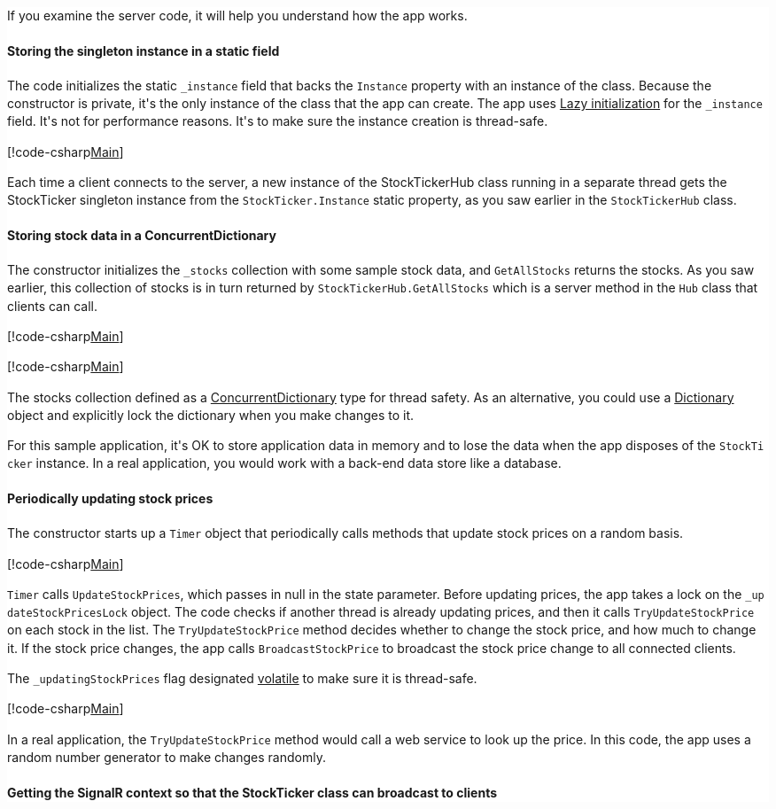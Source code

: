 If you examine the server code, it will help you understand how the app works.

#### Storing the singleton instance in a static field

The code initializes the static `_instance` field that backs the `Instance` property with an instance of the class. Because the constructor is private, it's the only instance of the class that the app can create. The app uses [Lazy initialization](dotnet/framework/performance/lazy-initialization) for the `_instance` field. It's not for performance reasons. It's to make sure the instance creation is thread-safe.

[!code-csharp[Main](tutorial-server-broadcast-with-signalr/samples/sample4.cs)]

Each time a client connects to the server, a new instance of the StockTickerHub class running in a separate thread gets the StockTicker singleton instance from the `StockTicker.Instance` static property, as you saw earlier in the `StockTickerHub` class.

#### Storing stock data in a ConcurrentDictionary

The constructor initializes the `_stocks` collection with some sample stock data, and `GetAllStocks` returns the stocks. As you saw earlier, this collection of stocks is in turn returned by `StockTickerHub.GetAllStocks` which is a server method in the `Hub` class that clients can call.

[!code-csharp[Main](tutorial-server-broadcast-with-signalr/samples/sample5.cs)]

[!code-csharp[Main](tutorial-server-broadcast-with-signalr/samples/sample6.cs)]

The stocks collection defined as a [ConcurrentDictionary](https://msdn.microsoft.com/library/dd287191.aspx) type for thread safety. As an alternative, you could use a [Dictionary](https://msdn.microsoft.com/library/xfhwa508.aspx) object and explicitly lock the dictionary when you make changes to it.

For this sample application, it's OK to store application data in memory and to lose the data when the app disposes of the  `StockTicker` instance. In a real application, you would work with a back-end data store like a database.

#### Periodically updating stock prices

The constructor starts up a `Timer` object that periodically calls methods that update stock prices on a random basis.

[!code-csharp[Main](tutorial-server-broadcast-with-signalr/samples/sample7.cs)]

 `Timer` calls `UpdateStockPrices`, which passes in null in the state parameter. Before updating prices, the app takes a lock on the `_updateStockPricesLock` object. The code checks if another thread is already updating prices, and then it calls `TryUpdateStockPrice` on each stock in the list. The `TryUpdateStockPrice` method decides whether to change the stock price, and how much to change it. If the stock price changes, the app calls `BroadcastStockPrice` to broadcast the stock price change to all connected clients.

The `_updatingStockPrices` flag designated [volatile](https://msdn.microsoft.com/library/x13ttww7.aspx) to make sure it is thread-safe.

[!code-csharp[Main](tutorial-server-broadcast-with-signalr/samples/sample8.cs)]

In a real application, the `TryUpdateStockPrice` method would call a web service to look up the price. In this code, the app uses a random number generator to make changes randomly.

#### Getting the SignalR context so that the StockTicker class can broadcast to clients
